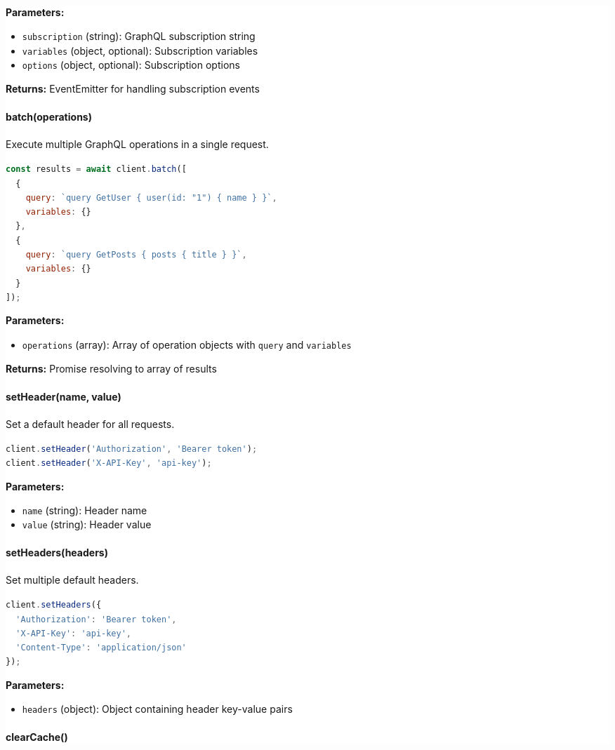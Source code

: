 **Parameters:**
- `subscription` (string): GraphQL subscription string
- `variables` (object, optional): Subscription variables
- `options` (object, optional): Subscription options

**Returns:** EventEmitter for handling subscription events

#### batch(operations)

Execute multiple GraphQL operations in a single request.

```js
const results = await client.batch([
  {
    query: `query GetUser { user(id: "1") { name } }`,
    variables: {}
  },
  {
    query: `query GetPosts { posts { title } }`,
    variables: {}
  }
]);
```

**Parameters:**
- `operations` (array): Array of operation objects with `query` and `variables`

**Returns:** Promise resolving to array of results

#### setHeader(name, value)

Set a default header for all requests.

```js
client.setHeader('Authorization', 'Bearer token');
client.setHeader('X-API-Key', 'api-key');
```

**Parameters:**
- `name` (string): Header name
- `value` (string): Header value

#### setHeaders(headers)

Set multiple default headers.

```js
client.setHeaders({
  'Authorization': 'Bearer token',
  'X-API-Key': 'api-key',
  'Content-Type': 'application/json'
});
```

**Parameters:**
- `headers` (object): Object containing header key-value pairs

#### clearCache()
